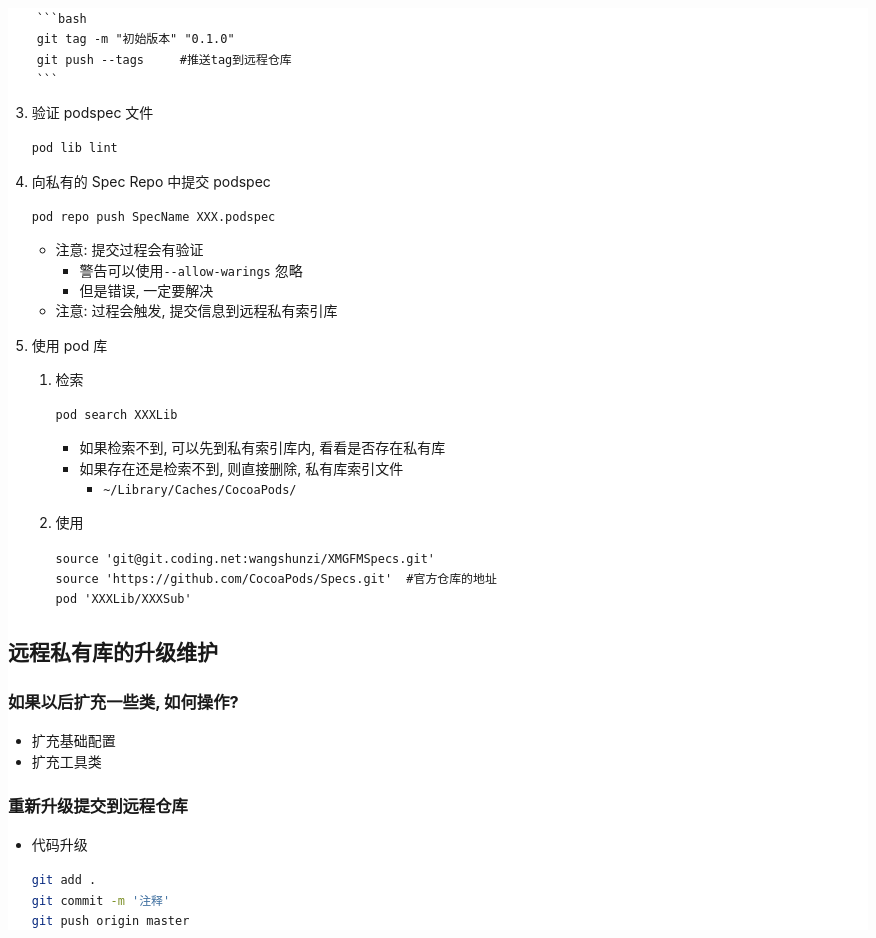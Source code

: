 		```bash
		git tag -m "初始版本" "0.1.0"
		git push --tags     #推送tag到远程仓库
		```
		
3. 验证 podspec 文件

	```
	pod lib lint
	```
	
4. 向私有的 Spec Repo 中提交 podspec

	```
	pod repo push SpecName XXX.podspec
	```
	
	* 注意: 提交过程会有验证
		* 警告可以使用`--allow-warings` 忽略
		* 但是错误, 一定要解决
	* 注意: 过程会触发, 提交信息到远程私有索引库
5. 使用 pod 库
	1. 检索
	
		```
		pod search XXXLib
		```
		
		* 如果检索不到, 可以先到私有索引库内, 看看是否存在私有库
		* 如果存在还是检索不到, 则直接删除, 私有库索引文件
			 * `~/Library/Caches/CocoaPods/`
	2. 使用

		```
		source 'git@git.coding.net:wangshunzi/XMGFMSpecs.git'
		source 'https://github.com/CocoaPods/Specs.git'  #官方仓库的地址
		pod 'XXXLib/XXXSub'
		```
						
## 远程私有库的升级维护

### 如果以后扩充一些类, 如何操作?

* 扩充基础配置
* 扩充工具类
	
### 重新升级提交到远程仓库

* 代码升级

	```bash
	git add .
	git commit -m '注释'
	git push origin master
	```
